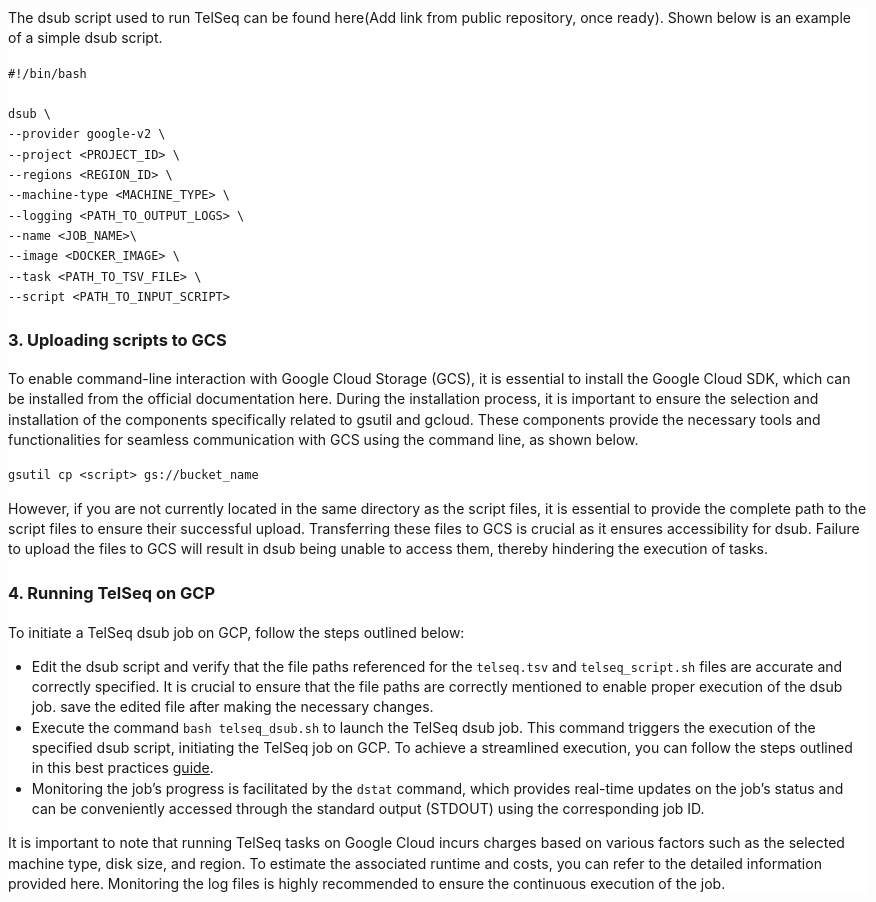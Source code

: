 The dsub script used to run TelSeq can be found here(Add link from public repository, once ready). Shown below is an example of a simple dsub script. 

```
#!/bin/bash

dsub \
--provider google-v2 \
--project <PROJECT_ID> \
--regions <REGION_ID> \
--machine-type <MACHINE_TYPE> \
--logging <PATH_TO_OUTPUT_LOGS> \
--name <JOB_NAME>\
--image <DOCKER_IMAGE> \
--task <PATH_TO_TSV_FILE> \
--script <PATH_TO_INPUT_SCRIPT>
```

### 3. Uploading scripts to GCS

To enable command-line interaction with Google Cloud Storage (GCS), it is essential to install the Google Cloud SDK, which can be installed from the official documentation here. During the installation process, it is important to ensure the selection and installation of the components specifically related to gsutil and gcloud. These components provide the necessary tools and functionalities for seamless communication with GCS using the command line, as shown below.

```
gsutil cp <script> gs://bucket_name 
```

However, if you are not currently located in the same directory as the script files, it is essential to provide the complete path to the script files to ensure their successful upload. Transferring these files to GCS is crucial as it ensures accessibility for dsub. Failure to upload the files to GCS will result in dsub being unable to access them, thereby hindering the execution of tasks.

### 4. Running TelSeq on GCP

To initiate a TelSeq dsub job on GCP, follow the steps outlined below:

- Edit the dsub script and verify that the file paths referenced for the `telseq.tsv` and `telseq_script.sh` files are accurate and correctly specified. It is crucial to ensure that the file paths are correctly mentioned to enable proper execution of the dsub job. save the edited file after making the necessary changes. 
- Execute the command `bash telseq_dsub.sh` to launch the TelSeq dsub job. This command triggers the execution of the specified dsub script, initiating the TelSeq job on GCP.
To achieve a streamlined execution, you can follow the steps outlined in this best practices [guide](https://github.com/DataBiosphere/dsub). 
- Monitoring the job’s progress is facilitated by the `dstat` command, which provides real-time updates on the job’s status and can be conveniently accessed through the standard output (STDOUT) using the corresponding job ID.

It is important to note that running TelSeq tasks on Google Cloud incurs charges based on various factors such as the selected machine type, disk size, and region. To estimate the associated runtime and costs, you can refer to the detailed information provided here. Monitoring the log files is highly recommended to ensure the continuous execution of the job.
